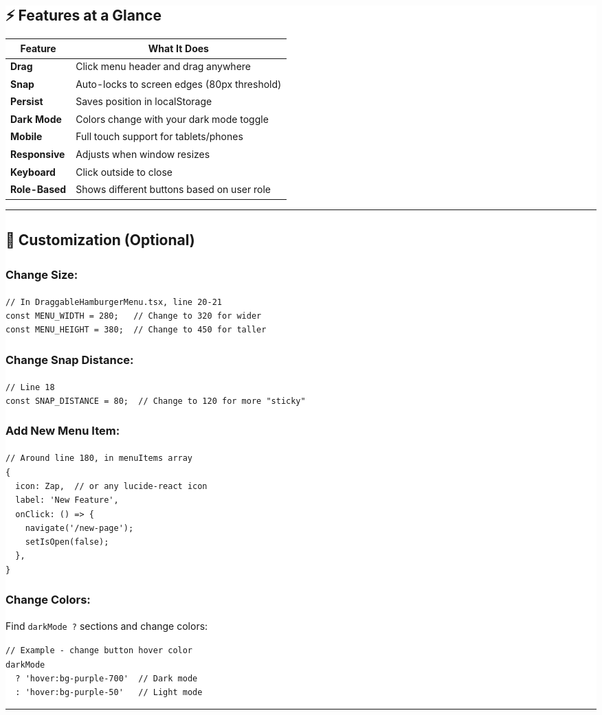 
## ⚡ Features at a Glance

| Feature | What It Does |
|---------|------------|
| **Drag** | Click menu header and drag anywhere |
| **Snap** | Auto-locks to screen edges (80px threshold) |
| **Persist** | Saves position in localStorage |
| **Dark Mode** | Colors change with your dark mode toggle |
| **Mobile** | Full touch support for tablets/phones |
| **Responsive** | Adjusts when window resizes |
| **Keyboard** | Click outside to close |
| **Role-Based** | Shows different buttons based on user role |

---

## 🎨 Customization (Optional)

### **Change Size:**
```tsx
// In DraggableHamburgerMenu.tsx, line 20-21
const MENU_WIDTH = 280;   // Change to 320 for wider
const MENU_HEIGHT = 380;  // Change to 450 for taller
```

### **Change Snap Distance:**
```tsx
// Line 18
const SNAP_DISTANCE = 80;  // Change to 120 for more "sticky"
```

### **Add New Menu Item:**
```tsx
// Around line 180, in menuItems array
{
  icon: Zap,  // or any lucide-react icon
  label: 'New Feature',
  onClick: () => {
    navigate('/new-page');
    setIsOpen(false);
  },
}
```

### **Change Colors:**
Find `darkMode ?` sections and change colors:
```tsx
// Example - change button hover color
darkMode
  ? 'hover:bg-purple-700'  // Dark mode
  : 'hover:bg-purple-50'   // Light mode
```

---